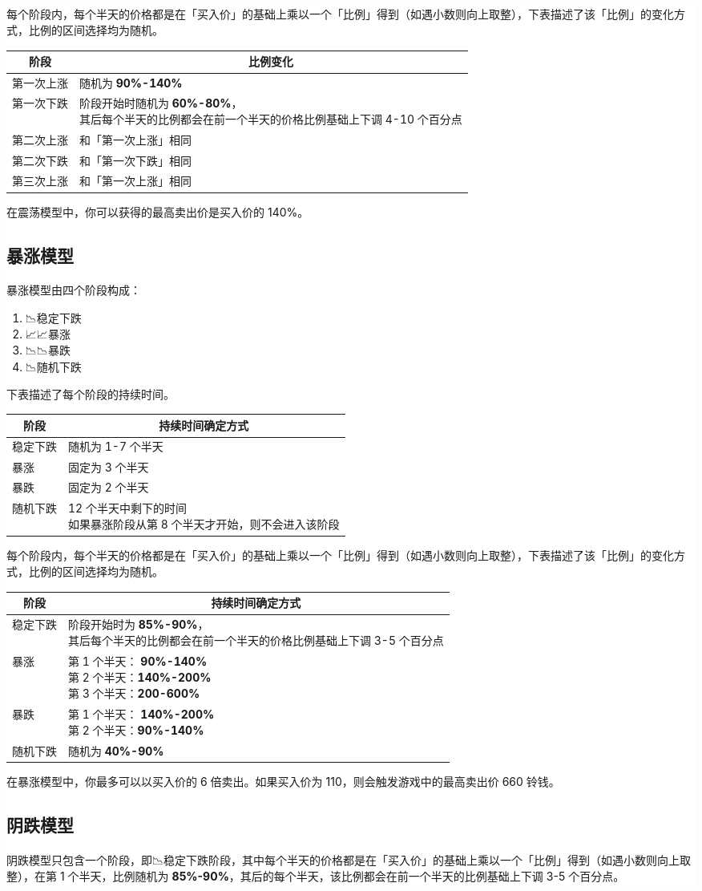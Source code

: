 每个阶段内，每个半天的价格都是在「买入价」的基础上乘以一个「比例」得到（如遇小数则向上取整），下表描述了该「比例」的变化方式，比例的区间选择均为随机。

| 阶段 | 比例变化 |
|------|----------|
| 第一次上涨 | 随机为 **90%-140%** |
| 第一次下跌 | 阶段开始时随机为 **60%-80%**，<br>其后每个半天的比例都会在前一个半天的价格比例基础上下调 4-10 个百分点 |
| 第二次上涨 | 和「第一次上涨」相同 |
| 第二次下跌 | 和「第一次下跌」相同 |
| 第三次上涨 | 和「第一次上涨」相同 |

在震荡模型中，你可以获得的最高卖出价是买入价的 140%。

## 暴涨模型

暴涨模型由四个阶段构成：

1. 📉稳定下跌
3. 📈📈暴涨
4. 📉📉暴跌
5. 📉随机下跌

下表描述了每个阶段的持续时间。

| 阶段 | 持续时间确定方式 |
|------|------------------|
| 稳定下跌 | 随机为 1-7 个半天 |
| 暴涨 | 固定为 3 个半天 |
| 暴跌 | 固定为 2 个半天 |
| 随机下跌 | 12 个半天中剩下的时间<br>如果暴涨阶段从第 8 个半天才开始，则不会进入该阶段 |

每个阶段内，每个半天的价格都是在「买入价」的基础上乘以一个「比例」得到（如遇小数则向上取整），下表描述了该「比例」的变化方式，比例的区间选择均为随机。

| 阶段 | 持续时间确定方式 |
|------|------------------|
| 稳定下跌 | 阶段开始时为 **85%-90%**，<br>其后每个半天的比例都会在前一个半天的价格比例基础上下调 3-5 个百分点 |
| 暴涨 | 第 1 个半天： **90%-140%**<br>第 2 个半天：**140%-200%**<br>第 3 个半天：**200-600%** |
| 暴跌 | 第 1 个半天： **140%-200%**<br>第 2 个半天：**90%-140%** |
| 随机下跌 | 随机为 **40%-90%**  |

在暴涨模型中，你最多可以以买入价的 6 倍卖出。如果买入价为 110，则会触发游戏中的最高卖出价 660 铃钱。

## 阴跌模型

阴跌模型只包含一个阶段，即📉稳定下跌阶段，其中每个半天的价格都是在「买入价」的基础上乘以一个「比例」得到（如遇小数则向上取整），在第 1 个半天，比例随机为 **85%-90%**，其后的每个半天，该比例都会在前一个半天的比例基础上下调 3-5 个百分点。
